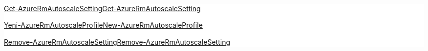[<span data-ttu-id="1faf4-185">Get-AzureRmAutoscaleSetting</span><span class="sxs-lookup"><span data-stu-id="1faf4-185">Get-AzureRmAutoscaleSetting</span></span>](./Get-AzureRmAutoscaleSetting.md)

[<span data-ttu-id="1faf4-186">Yeni-AzureRmAutoscaleProfile</span><span class="sxs-lookup"><span data-stu-id="1faf4-186">New-AzureRmAutoscaleProfile</span></span>](./New-AzureRmAutoscaleProfile.md)

[<span data-ttu-id="1faf4-187">Remove-AzureRmAutoscaleSetting</span><span class="sxs-lookup"><span data-stu-id="1faf4-187">Remove-AzureRmAutoscaleSetting</span></span>](./Remove-AzureRmAutoscaleSetting.md)


